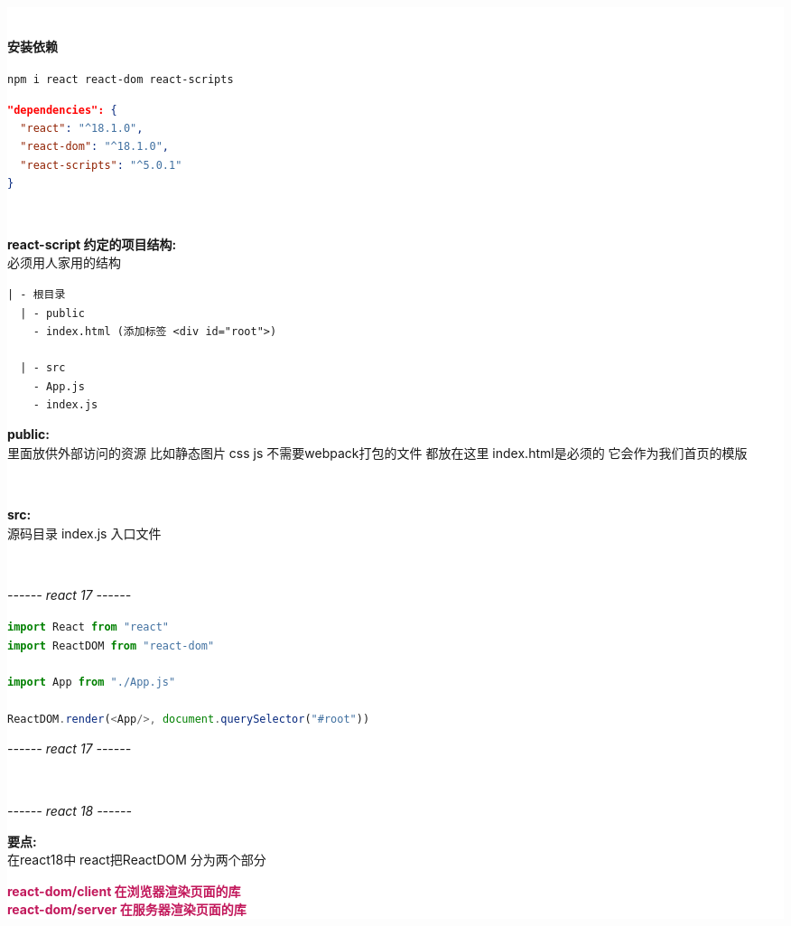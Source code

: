 <br>

**安装依赖**   
```
npm i react react-dom react-scripts
```

```json
"dependencies": {
  "react": "^18.1.0",
  "react-dom": "^18.1.0",
  "react-scripts": "^5.0.1"
}
```

<br>

**react-script 约定的项目结构:**   
必须用人家用的结构
```
| - 根目录
  | - public
    - index.html (添加标签 <div id="root">)

  | - src
    - App.js
    - index.js
```

**public:**   
里面放供外部访问的资源 比如静态图片 css js 不需要webpack打包的文件 都放在这里
index.html是必须的 它会作为我们首页的模版

<br>

**src:**   
源码目录 index.js 入口文件

<br>

*------  react 17 ------*
```js
import React from "react"
import ReactDOM from "react-dom"

import App from "./App.js"

ReactDOM.render(<App/>, document.querySelector("#root"))
```
*------  react 17 ------*

<br>

*------  react 18 ------*   

**要点:**   
在react18中 react把ReactDOM 分为两个部分

**<font color="#C2185B">react-dom/client 在浏览器渲染页面的库</font>**   
**<font color="#C2185B">react-dom/server 在服务器渲染页面的库</font>**   
